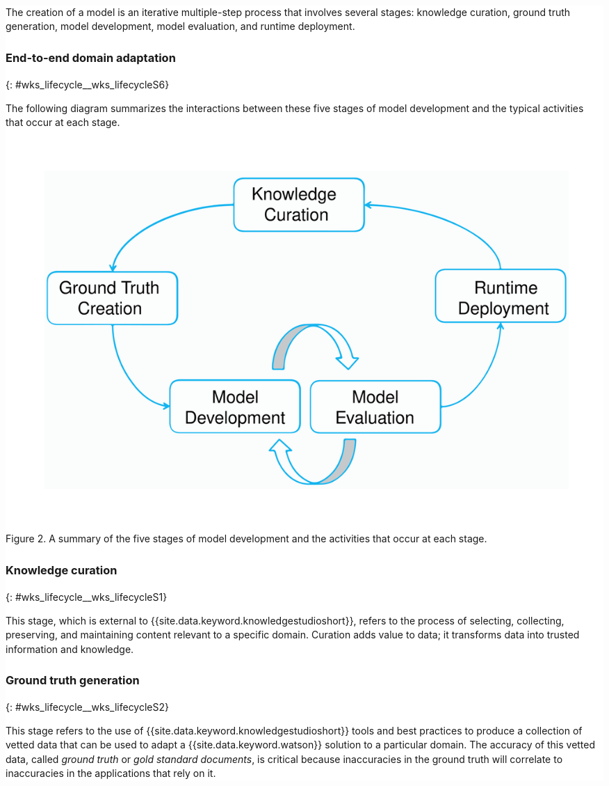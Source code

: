 The creation of a model is an iterative multiple-step process that involves several stages: knowledge curation, ground truth generation, model development, model evaluation, and runtime deployment.

### End-to-end domain adaptation
{: #wks_lifecycle__wks_lifecycleS6}

The following diagram summarizes the interactions between these five stages of model development and the typical activities that occur at each stage.

![A summary of the five stages of model development and the activities that occur at each stage.](images/wks_flow.svg "A summary of the five stages of model development and the activities that occur at each stage.") Figure 2. A summary of the five stages of model development and the activities that occur at each stage.

### Knowledge curation
{: #wks_lifecycle__wks_lifecycleS1}

This stage, which is external to {{site.data.keyword.knowledgestudioshort}}, refers to the process of selecting, collecting, preserving, and maintaining content relevant to a specific domain. Curation adds value to data; it transforms data into trusted information and knowledge.

### Ground truth generation
{: #wks_lifecycle__wks_lifecycleS2}

This stage refers to the use of {{site.data.keyword.knowledgestudioshort}} tools and best practices to produce a collection of vetted data that can be used to adapt a {{site.data.keyword.watson}} solution to a particular domain. The accuracy of this vetted data, called *ground truth* or *gold standard documents*, is critical because inaccuracies in the ground truth will correlate to inaccuracies in the applications that rely on it.
